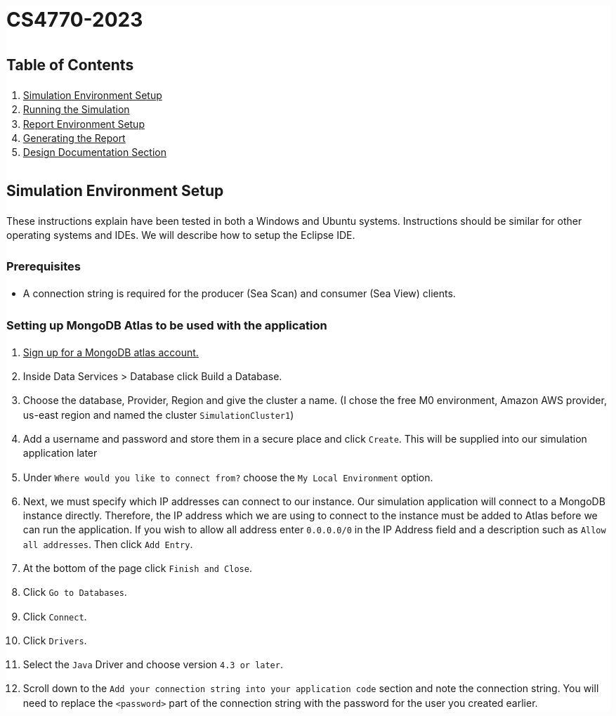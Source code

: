 # CS4770-2023

## Table of Contents
1. [Simulation Environment Setup](#simulation-environment-setup)
2. [Running the Simulation](#running-the-simulation)
3. [Report Environment Setup](#report-environment-setup)
4. [Generating the Report](#generating-the-report)
5. [Design Documentation Section](https://github.com/Alireza-rahnama/benchmarking_final_product/tree/GUI_Version2/benchmarking_simulation/docs/documentation)


## Simulation Environment Setup
These instructions explain have been tested in both a Windows and Ubuntu
systems. Instructions should be similar for other operating systems and IDEs.
We will describe how to setup the Eclipse IDE.

### Prerequisites
 * A connection string is required for the producer (Sea Scan) and consumer
   (Sea View) clients.

### Setting up MongoDB Atlas to be used with the application

1. [Sign up for a MongoDB atlas account.](https://www.mongodb.com/cloud/atlas/register)

2. Inside Data Services > Database click Build a Database.

3. Choose the database, Provider, Region and give the cluster a name. (I chose the free M0 environment, Amazon AWS provider, us-east region and named the cluster `SimulationCluster1`)

4. Add a username and password and store them in a secure place and click `Create`. This will be supplied into our simulation application later

5. Under `Where would you like to connect from?` choose the `My Local Environment` option.

6. Next, we must specify which IP addresses can connect to our instance. Our simulation application will connect to a MongoDB instance directly. Therefore, the IP address which we are using to connect to the instance must be added to Atlas before we can run the application. If you wish to allow all address enter `0.0.0.0/0` in the IP Address field and a description such as `Allow all addresses`. Then click `Add Entry`.

7. At the bottom of the page click `Finish and Close`.

8. Click `Go to Databases`.

9. Click `Connect`.

10. Click `Drivers`.

11. Select the `Java` Driver and choose version `4.3 or later`.

12. Scroll down to the `Add your connection string into your application code` section and note the connection string. You will need to replace the `<password>` part of the connection string with the password for the user you created earlier.
